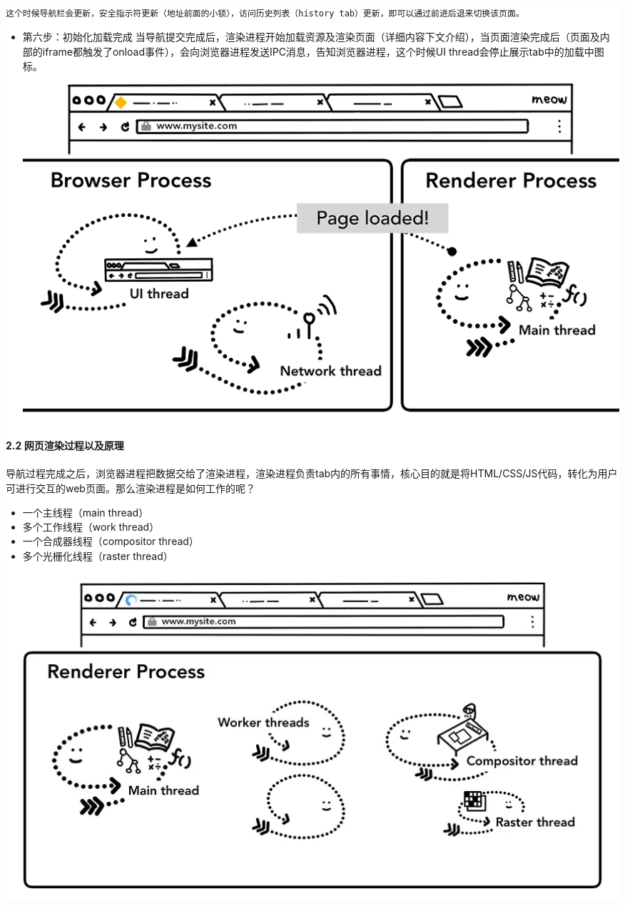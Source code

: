     这个时候导航栏会更新，安全指示符更新（地址前面的小锁），访问历史列表（history tab）更新，即可以通过前进后退来切换该页面。

* 第六步：初始化加载完成
    当导航提交完成后，渲染进程开始加载资源及渲染页面（详细内容下文介绍），当页面渲染完成后（页面及内部的iframe都触发了onload事件），会向浏览器进程发送IPC消息，告知浏览器进程，这个时候UI thread会停止展示tab中的加载中图标。
    ![alt text](_imgs/0_browser_image-23.png)
    
#### 2.2 网页渲染过程以及原理
导航过程完成之后，浏览器进程把数据交给了渲染进程，渲染进程负责tab内的所有事情，核心目的就是将HTML/CSS/JS代码，转化为用户可进行交互的web页面。那么渲染进程是如何工作的呢？

* 一个主线程（main thread）
* 多个工作线程（work thread）
* 一个合成器线程（compositor thread）
* 多个光栅化线程（raster thread）

![alt text](_imgs/0_browser_image-6.png)
